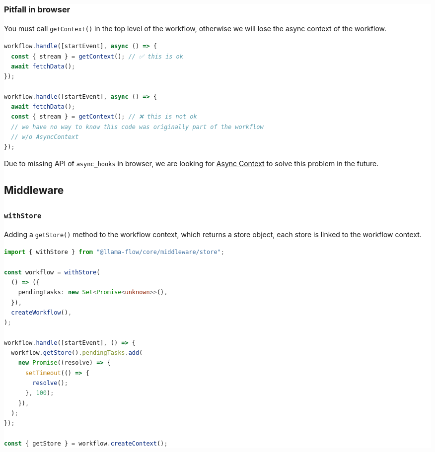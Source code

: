 ### Pitfall in **browser**

You must call `getContext()` in the top level of the workflow, otherwise we will lose the async context of the workflow.

```ts
workflow.handle([startEvent], async () => {
  const { stream } = getContext(); // ✅ this is ok
  await fetchData();
});

workflow.handle([startEvent], async () => {
  await fetchData();
  const { stream } = getContext(); // ❌ this is not ok
  // we have no way to know this code was originally part of the workflow
  // w/o AsyncContext
});
```

Due to missing API of `async_hooks` in browser, we are looking
for [Async Context](https://github.com/tc39/proposal-async-context) to solve this problem in the future.

## Middleware

### `withStore`

Adding a `getStore()` method to the workflow context, which returns a store object, each store is linked to the workflow
context.

```ts
import { withStore } from "@llama-flow/core/middleware/store";

const workflow = withStore(
  () => ({
    pendingTasks: new Set<Promise<unknown>>(),
  }),
  createWorkflow(),
);

workflow.handle([startEvent], () => {
  workflow.getStore().pendingTasks.add(
    new Promise((resolve) => {
      setTimeout(() => {
        resolve();
      }, 100);
    }),
  );
});

const { getStore } = workflow.createContext();
```

